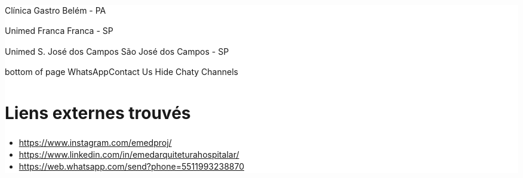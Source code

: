 Clínica Gastro
Belém - PA  

Unimed Franca
Franca - SP  

Unimed S. José dos Campos
São José dos Campos - SP  

bottom of page
WhatsAppContact Us
Hide Chaty Channels


# Liens externes trouvés
- https://www.instagram.com/emedproj/
- https://www.linkedin.com/in/emedarquiteturahospitalar/
- https://web.whatsapp.com/send?phone=5511993238870